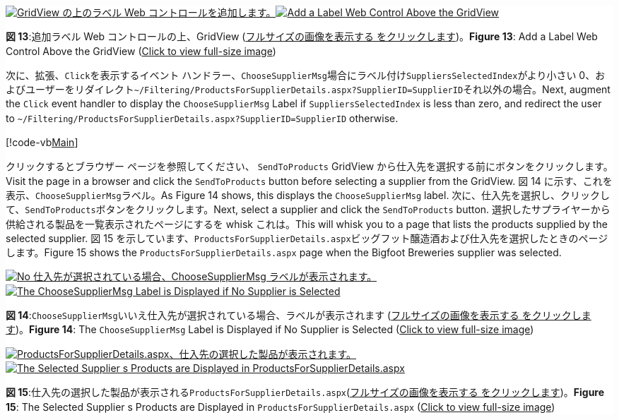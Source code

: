 <span data-ttu-id="a2c4c-288">[![GridView の上のラベル Web コントロールを追加します。](adding-a-gridview-column-of-radio-buttons-vb/_static/image13.gif)](adding-a-gridview-column-of-radio-buttons-vb/_static/image21.png)</span><span class="sxs-lookup"><span data-stu-id="a2c4c-288">[![Add a Label Web Control Above the GridView](adding-a-gridview-column-of-radio-buttons-vb/_static/image13.gif)](adding-a-gridview-column-of-radio-buttons-vb/_static/image21.png)</span></span>

<span data-ttu-id="a2c4c-289">**図 13**:追加ラベル Web コントロールの上、GridView ([フルサイズの画像を表示する をクリックします](adding-a-gridview-column-of-radio-buttons-vb/_static/image22.png))。</span><span class="sxs-lookup"><span data-stu-id="a2c4c-289">**Figure 13**: Add a Label Web Control Above the GridView ([Click to view full-size image](adding-a-gridview-column-of-radio-buttons-vb/_static/image22.png))</span></span>

<span data-ttu-id="a2c4c-290">次に、拡張、`Click`を表示するイベント ハンドラー、`ChooseSupplierMsg`場合にラベル付け`SuppliersSelectedIndex`がより小さい 0、およびユーザーをリダイレクト`~/Filtering/ProductsForSupplierDetails.aspx?SupplierID=SupplierID`それ以外の場合。</span><span class="sxs-lookup"><span data-stu-id="a2c4c-290">Next, augment the `Click` event handler to display the `ChooseSupplierMsg` Label if `SuppliersSelectedIndex` is less than zero, and redirect the user to `~/Filtering/ProductsForSupplierDetails.aspx?SupplierID=SupplierID` otherwise.</span></span>

[!code-vb[Main](adding-a-gridview-column-of-radio-buttons-vb/samples/sample10.vb)]

<span data-ttu-id="a2c4c-291">クリックするとブラウザー ページを参照してください、 `SendToProducts` GridView から仕入先を選択する前にボタンをクリックします。</span><span class="sxs-lookup"><span data-stu-id="a2c4c-291">Visit the page in a browser and click the `SendToProducts` button before selecting a supplier from the GridView.</span></span> <span data-ttu-id="a2c4c-292">図 14 に示す、これを表示、`ChooseSupplierMsg`ラベル。</span><span class="sxs-lookup"><span data-stu-id="a2c4c-292">As Figure 14 shows, this displays the `ChooseSupplierMsg` label.</span></span> <span data-ttu-id="a2c4c-293">次に、仕入先を選択し、クリックして、`SendToProducts`ボタンをクリックします。</span><span class="sxs-lookup"><span data-stu-id="a2c4c-293">Next, select a supplier and click the `SendToProducts` button.</span></span> <span data-ttu-id="a2c4c-294">選択したサプライヤーから供給される製品を一覧表示されたページにするを whisk これは。</span><span class="sxs-lookup"><span data-stu-id="a2c4c-294">This will whisk you to a page that lists the products supplied by the selected supplier.</span></span> <span data-ttu-id="a2c4c-295">図 15 を示しています、`ProductsForSupplierDetails.aspx`ビッグフット醸造酒および仕入先を選択したときのページします。</span><span class="sxs-lookup"><span data-stu-id="a2c4c-295">Figure 15 shows the `ProductsForSupplierDetails.aspx` page when the Bigfoot Breweries supplier was selected.</span></span>

<span data-ttu-id="a2c4c-296">[![No 仕入先が選択されている場合、ChooseSupplierMsg ラベルが表示されます。](adding-a-gridview-column-of-radio-buttons-vb/_static/image14.gif)](adding-a-gridview-column-of-radio-buttons-vb/_static/image23.png)</span><span class="sxs-lookup"><span data-stu-id="a2c4c-296">[![The ChooseSupplierMsg Label is Displayed if No Supplier is Selected](adding-a-gridview-column-of-radio-buttons-vb/_static/image14.gif)](adding-a-gridview-column-of-radio-buttons-vb/_static/image23.png)</span></span>

<span data-ttu-id="a2c4c-297">**図 14**:`ChooseSupplierMsg`いいえ仕入先が選択されている場合、ラベルが表示されます ([フルサイズの画像を表示する をクリックします](adding-a-gridview-column-of-radio-buttons-vb/_static/image24.png))。</span><span class="sxs-lookup"><span data-stu-id="a2c4c-297">**Figure 14**: The `ChooseSupplierMsg` Label is Displayed if No Supplier is Selected ([Click to view full-size image](adding-a-gridview-column-of-radio-buttons-vb/_static/image24.png))</span></span>

<span data-ttu-id="a2c4c-298">[![ProductsForSupplierDetails.aspx、仕入先の選択した製品が表示されます。](adding-a-gridview-column-of-radio-buttons-vb/_static/image15.gif)](adding-a-gridview-column-of-radio-buttons-vb/_static/image25.png)</span><span class="sxs-lookup"><span data-stu-id="a2c4c-298">[![The Selected Supplier s Products are Displayed in ProductsForSupplierDetails.aspx](adding-a-gridview-column-of-radio-buttons-vb/_static/image15.gif)](adding-a-gridview-column-of-radio-buttons-vb/_static/image25.png)</span></span>

<span data-ttu-id="a2c4c-299">**図 15**:仕入先の選択した製品が表示される`ProductsForSupplierDetails.aspx`([フルサイズの画像を表示する をクリックします](adding-a-gridview-column-of-radio-buttons-vb/_static/image26.png))。</span><span class="sxs-lookup"><span data-stu-id="a2c4c-299">**Figure 15**: The Selected Supplier s Products are Displayed in `ProductsForSupplierDetails.aspx` ([Click to view full-size image](adding-a-gridview-column-of-radio-buttons-vb/_static/image26.png))</span></span>
